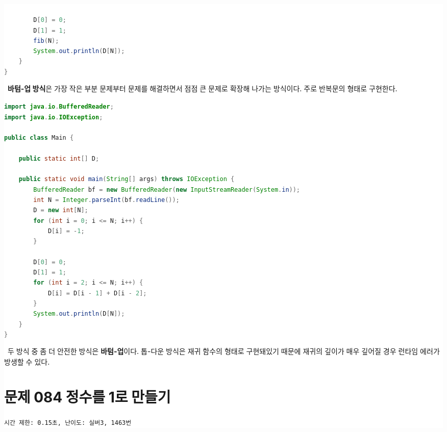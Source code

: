 ```java

        D[0] = 0;
        D[1] = 1;
        fib(N);
        System.out.println(D[N]);
    }
}
```

&ensp;**바텀-업 방식**은 가장 작은 부분 문제부터 문제를 해결하면서 점점 큰 문제로 확장해 나가는 방식이다. 주로 반복문의 형태로 구현한다.
```java
import java.io.BufferedReader;
import java.io.IOException;

public class Main {

    public static int[] D;

    public static void main(String[] args) throws IOException {
        BufferedReader bf = new BufferedReader(new InputStreamReader(System.in));
        int N = Integer.parseInt(bf.readLine());
        D = new int[N];
        for (int i = 0; i <= N; i++) {
            D[i] = -1;
        }

        D[0] = 0;
        D[1] = 1;
        for (int i = 2; i <= N; i++) {
            D[i] = D[i - 1] + D[i - 2];
        }
        System.out.println(D[N]);
    }
}
```

&ensp;두 방식 중 좀 더 안전한 방식은 **바텀-업**이다. 톱-다운 방식은 재귀 함수의 형태로 구현돼있기 때문에 재귀의 깊이가 매우 깊어질 경우 런타임 에러가 방생할 수 있다.

문제 084 정수를 1로 만들기
======
`시간 제한: 0.15초, 난이도: 실버3, 1463번`